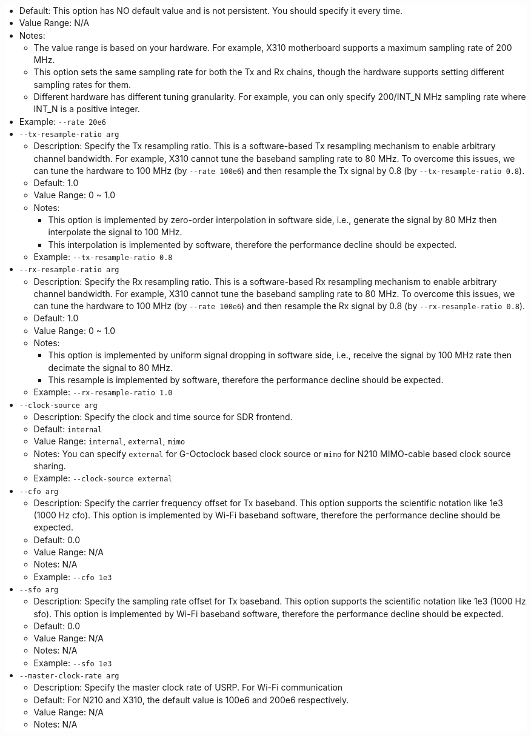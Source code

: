   - Default: This option has NO default value and is not persistent. You should specify it every time.
  - Value Range: N/A
  - Notes: 
    - The value range is based on your hardware. For example, X310 motherboard supports a maximum sampling rate of 200 MHz. 
    - This option sets the same sampling rate for both the Tx and Rx chains, though the hardware supports setting different sampling rates for them.
    - Different hardware has different tuning granularity. For example, you can only specify 200/INT_N MHz sampling rate where INT_N is a positive integer.
  - Example: `--rate 20e6`
- `--tx-resample-ratio arg`
  - Description: Specify the Tx resampling ratio. This is a software-based Tx resampling mechanism to enable arbitrary channel bandwidth. For example, X310 cannot tune the baseband sampling rate to 80 MHz. To overcome this issues, we can tune the hardware to 100 MHz (by `--rate 100e6`) and then resample the Tx signal by 0.8 (by `--tx-resample-ratio 0.8`).
  - Default: 1.0
  - Value Range: 0 ~ 1.0
  - Notes: 
    - This option is implemented by zero-order interpolation in software side, i.e., generate the signal by 80 MHz then interpolate the signal to 100 MHz.
    - This interpolation is implemented by software, therefore the performance decline should be expected.
  - Example: `--tx-resample-ratio 0.8`
- `--rx-resample-ratio arg`
  - Description: Specify the Rx resampling ratio. This is a software-based Rx resampling mechanism to enable arbitrary channel bandwidth. For example, X310 cannot tune the baseband sampling rate to 80 MHz. To overcome this issues, we can tune the hardware to 100 MHz (by `--rate 100e6`) and then resample the Rx signal by 0.8 (by `--rx-resample-ratio 0.8`).
  - Default: 1.0
  - Value Range: 0 ~ 1.0
  - Notes: 
    - This option is implemented by uniform signal dropping in software side, i.e., receive the signal by 100 MHz rate then decimate the signal to 80 MHz.
    - This resample is implemented by software, therefore the performance decline should be expected.
  - Example: `--rx-resample-ratio 1.0`
- `--clock-source arg`
  - Description: Specify the clock and time source for SDR frontend.
  - Default: `internal`
  - Value Range: `internal`, `external`, `mimo`
  - Notes: You can specify `external` for G-Octoclock based clock source or `mimo` for N210 MIMO-cable based clock source sharing.
  - Example: `--clock-source external`
- `--cfo arg`
  - Description: Specify the carrier frequency offset for Tx baseband. This option supports the scientific notation like 1e3 (1000 Hz cfo). This option is implemented by Wi-Fi baseband software, therefore the performance decline should be expected.
  - Default: 0.0
  - Value Range: N/A
  - Notes: N/A
  - Example: `--cfo 1e3`
- `--sfo arg`
  - Description: Specify the sampling rate offset for Tx baseband. This option supports the scientific notation like 1e3 (1000 Hz sfo). This option is implemented by Wi-Fi baseband software, therefore the performance decline should be expected.
  - Default: 0.0
  - Value Range: N/A
  - Notes: N/A
  - Example: `--sfo 1e3`
- `--master-clock-rate arg`
  - Description: Specify the master clock rate of USRP. For Wi-Fi communication
  - Default: For N210 and X310, the default value is 100e6 and 200e6 respectively.
  - Value Range: N/A
  - Notes: N/A